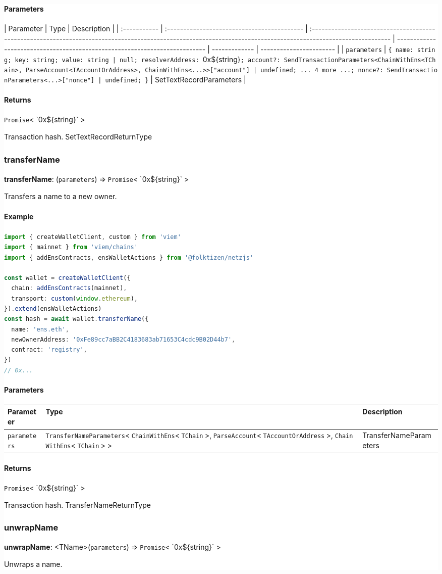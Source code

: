 #### Parameters

| Parameter    | Type                                        | Description                                                                                                                                                    |
| :----------- | :------------------------------------------ | :------------------------------------------------------------------------------------------------------------------------------------------------------------- | -------------------------------------------------------------------------- | ------------- | ----------------------- |
| `parameters` | `{ name: string; key: string; value: string | null; resolverAddress: `0x${string}`; account?: SendTransactionParameters<ChainWithEns<TChain>, ParseAccount<TAccountOrAddress>, ChainWithEns<...>>["account"] | undefined; ... 4 more ...; nonce?: SendTransactionParameters<...>["nonce"] | undefined; }` | SetTextRecordParameters |

#### Returns

`Promise`\< \`0x$\{string}\` \>

Transaction hash. SetTextRecordReturnType

### transferName

**transferName**: (`parameters`) => `Promise`\< \`0x$\{string}\` \>

Transfers a name to a new owner.

#### Example

```ts
import { createWalletClient, custom } from 'viem'
import { mainnet } from 'viem/chains'
import { addEnsContracts, ensWalletActions } from '@folktizen/netzjs'

const wallet = createWalletClient({
  chain: addEnsContracts(mainnet),
  transport: custom(window.ethereum),
}).extend(ensWalletActions)
const hash = await wallet.transferName({
  name: 'ens.eth',
  newOwnerAddress: '0xFe89cc7aBB2C4183683ab71653C4cdc9B02D44b7',
  contract: 'registry',
})
// 0x...
```

#### Parameters

| Parameter    | Type                                                                                                                              | Description            |
| :----------- | :-------------------------------------------------------------------------------------------------------------------------------- | :--------------------- |
| `parameters` | `TransferNameParameters`\< `ChainWithEns`\< `TChain` \>, `ParseAccount`\< `TAccountOrAddress` \>, `ChainWithEns`\< `TChain` \> \> | TransferNameParameters |

#### Returns

`Promise`\< \`0x$\{string}\` \>

Transaction hash. TransferNameReturnType

### unwrapName

**unwrapName**: \<TName\>(`parameters`) => `Promise`\< \`0x$\{string}\` \>

Unwraps a name.
